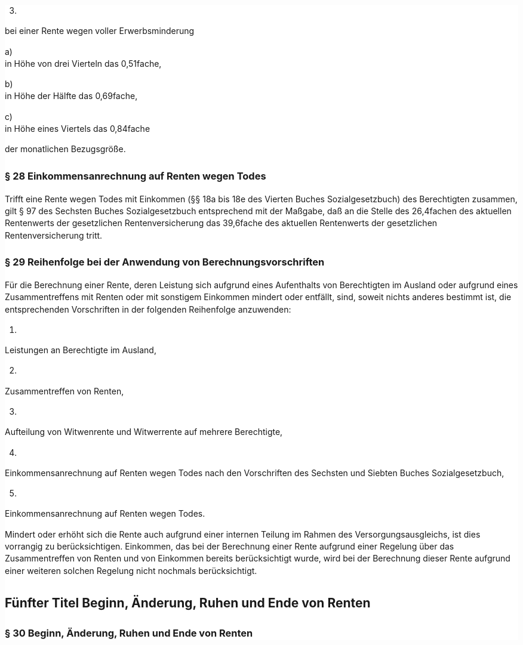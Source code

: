 3.  
bei einer Rente wegen voller Erwerbsminderung

a)  
in Höhe von drei Vierteln das 0,51fache,

b)  
in Höhe der Hälfte das 0,69fache,

c)  
in Höhe eines Viertels das 0,84fache

der monatlichen Bezugsgröße.

### § 28 Einkommensanrechnung auf Renten wegen Todes

Trifft eine Rente wegen Todes mit Einkommen (§§ 18a bis 18e des Vierten Buches Sozialgesetzbuch) des Berechtigten zusammen, gilt § 97 des Sechsten Buches Sozialgesetzbuch entsprechend mit der Maßgabe, daß an die Stelle des 26,4fachen des aktuellen Rentenwerts der gesetzlichen Rentenversicherung das 39,6fache des aktuellen Rentenwerts der gesetzlichen Rentenversicherung tritt.

### § 29 Reihenfolge bei der Anwendung von Berechnungsvorschriften

Für die Berechnung einer Rente, deren Leistung sich aufgrund eines Aufenthalts von Berechtigten im Ausland oder aufgrund eines Zusammentreffens mit Renten oder mit sonstigem Einkommen mindert oder entfällt, sind, soweit nichts anderes bestimmt ist, die entsprechenden Vorschriften in der folgenden Reihenfolge anzuwenden:

1.  
Leistungen an Berechtigte im Ausland,

2.  
Zusammentreffen von Renten,

3.  
Aufteilung von Witwenrente und Witwerrente auf mehrere Berechtigte,

4.  
Einkommensanrechnung auf Renten wegen Todes nach den Vorschriften des Sechsten und Siebten Buches Sozialgesetzbuch,

5.  
Einkommensanrechnung auf Renten wegen Todes.

Mindert oder erhöht sich die Rente auch aufgrund einer internen Teilung im Rahmen des Versorgungsausgleichs, ist dies vorrangig zu berücksichtigen. Einkommen, das bei der Berechnung einer Rente aufgrund einer Regelung über das Zusammentreffen von Renten und von Einkommen bereits berücksichtigt wurde, wird bei der Berechnung dieser Rente aufgrund einer weiteren solchen Regelung nicht nochmals berücksichtigt.

Fünfter Titel Beginn, Änderung, Ruhen und Ende von Renten
---------------------------------------------------------

### 

### § 30 Beginn, Änderung, Ruhen und Ende von Renten
